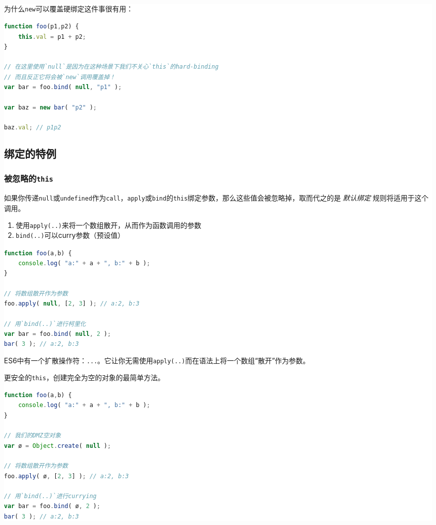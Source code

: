 为什么`new`可以覆盖硬绑定这件事很有用：

```js
function foo(p1,p2) {
	this.val = p1 + p2;
}

// 在这里使用`null`是因为在这种场景下我们不关心`this`的hard-binding
// 而且反正它将会被`new`调用覆盖掉！
var bar = foo.bind( null, "p1" );

var baz = new bar( "p2" );

baz.val; // p1p2
```

## 绑定的特例

### 被忽略的`this`

如果你传递`null`或`undefined`作为`call`，`apply`或`bind`的`this`绑定参数，那么这些值会被忽略掉，取而代之的是 *默认绑定* 规则将适用于这个调用。

1. 使用`apply(..)`来将一个数组散开，从而作为函数调用的参数
2. `bind(..)`可以curry参数（预设值）

```js
function foo(a,b) {
	console.log( "a:" + a + ", b:" + b );
}

// 将数组散开作为参数
foo.apply( null, [2, 3] ); // a:2, b:3

// 用`bind(..)`进行柯里化
var bar = foo.bind( null, 2 );
bar( 3 ); // a:2, b:3
```

ES6中有一个扩散操作符：`...`。它让你无需使用`apply(..)`而在语法上将一个数组“散开”作为参数。

更安全的`this`，创建完全为空的对象的最简单方法。

```js
function foo(a,b) {
	console.log( "a:" + a + ", b:" + b );
}

// 我们的DMZ空对象
var ø = Object.create( null );

// 将数组散开作为参数
foo.apply( ø, [2, 3] ); // a:2, b:3

// 用`bind(..)`进行currying
var bar = foo.bind( ø, 2 );
bar( 3 ); // a:2, b:3
```

